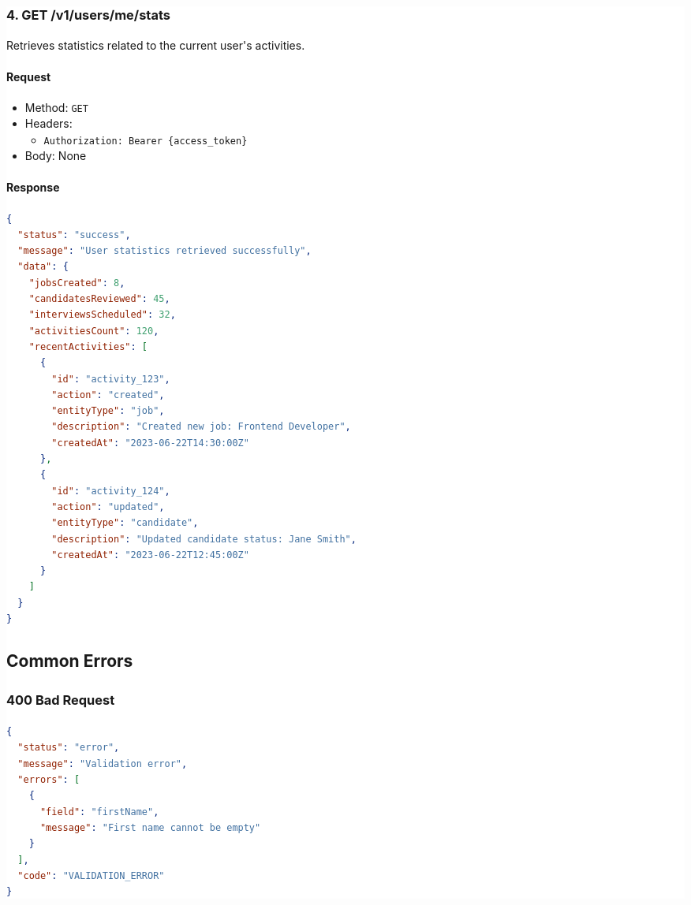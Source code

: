 ### 4. GET /v1/users/me/stats
Retrieves statistics related to the current user's activities.

#### Request
- Method: `GET`
- Headers: 
  - `Authorization: Bearer {access_token}`
- Body: None

#### Response
```json
{
  "status": "success",
  "message": "User statistics retrieved successfully",
  "data": {
    "jobsCreated": 8,
    "candidatesReviewed": 45,
    "interviewsScheduled": 32,
    "activitiesCount": 120,
    "recentActivities": [
      {
        "id": "activity_123",
        "action": "created",
        "entityType": "job",
        "description": "Created new job: Frontend Developer",
        "createdAt": "2023-06-22T14:30:00Z"
      },
      {
        "id": "activity_124",
        "action": "updated",
        "entityType": "candidate",
        "description": "Updated candidate status: Jane Smith",
        "createdAt": "2023-06-22T12:45:00Z"
      }
    ]
  }
}
```

## Common Errors

### 400 Bad Request
```json
{
  "status": "error",
  "message": "Validation error",
  "errors": [
    {
      "field": "firstName",
      "message": "First name cannot be empty"
    }
  ],
  "code": "VALIDATION_ERROR"
}
```
